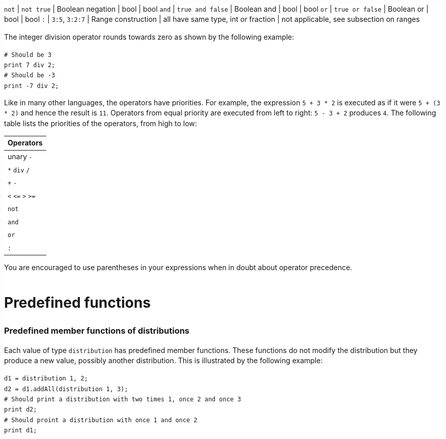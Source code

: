 `not`    | `not true` | Boolean negation                       | bool                                 | bool
`and`    | `true and false` | Boolean and                      | bool                                 | bool
`or`     | `true or false`  | Boolean or                       | bool                                 | bool
`:`      | `3:5`, `3:2:7`   | Range construction               | all have same type, int or fraction  | not applicable, see subsection on ranges

The integer division operator rounds towards zero as shown by the following example:

    # Should be 3
    print 7 div 2;
    # Should be -3
    print -7 div 2;

Like in many other languages, the operators have priorities. For example, the expression `5 + 3 * 2`
is executed as if it were `5 + (3 * 2)` and hence the result is `11`. Operators from equal priority
are executed from left to right: `5 - 3 + 2` produces `4`. The following table lists the priorities
of the operators, from high to low:

| Operators |
| --------- |
| unary `-` |
| `*` `div` `/` |
| `+` `-` |
| `<` `<=` `>` `>=` |
| `not` |
| `and` |
| `or` |
| `:` |

You are encouraged to use parentheses in your expressions when in doubt about operator precedence.

# Predefined functions

### Predefined member functions of distributions

Each value of type `distribution` has predefined member functions. These functions do not modify
the distribution but they produce a new value, possibly another distribution. This
is illustrated by the following example:

    d1 = distribution 1, 2;
    d2 = d1.addAll(distribution 1, 3);
    # Should print a distribution with two times 1, once 2 and once 3
    print d2;
    # Should proint a distribution with once 1 and once 2
    print d1;
